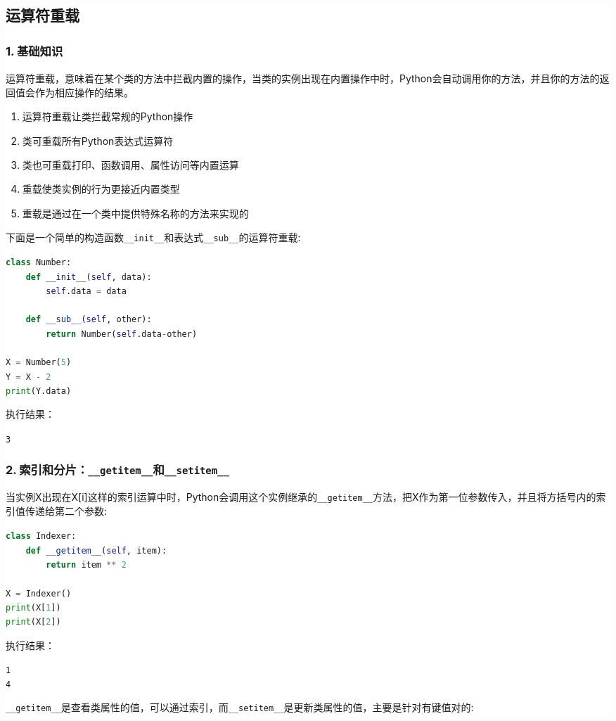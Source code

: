 ## 运算符重载

### 1. 基础知识

运算符重载，意味着在某个类的方法中拦截内置的操作，当类的实例出现在内置操作中时，Python会自动调用你的方法，并且你的方法的返回值会作为相应操作的结果。

1. 运算符重载让类拦截常规的Python操作

2. 类可重载所有Python表达式运算符

3. 类也可重载打印、函数调用、属性访问等内置运算

4. 重载使类实例的行为更接近内置类型

5. 重载是通过在一个类中提供特殊名称的方法来实现的

下面是一个简单的构造函数`__init__`和表达式`__sub__`的运算符重载:
```python
class Number:
    def __init__(self, data):
        self.data = data

    def __sub__(self, other):
        return Number(self.data-other)

X = Number(5)
Y = X - 2
print(Y.data)
```
执行结果：
```
3
```

### 2. 索引和分片：`__getitem__`和`__setitem__`

当实例X出现在X[i]这样的索引运算中时，Python会调用这个实例继承的`__getitem__`方法，把X作为第一位参数传入，并且将方括号内的索引值传递给第二个参数:

```python
class Indexer:
    def __getitem__(self, item):
        return item ** 2

X = Indexer()
print(X[1])
print(X[2])
```

执行结果：
```
1
4
```

`__getitem__`是查看类属性的值，可以通过索引，而`__setitem__`是更新类属性的值，主要是针对有键值对的:

